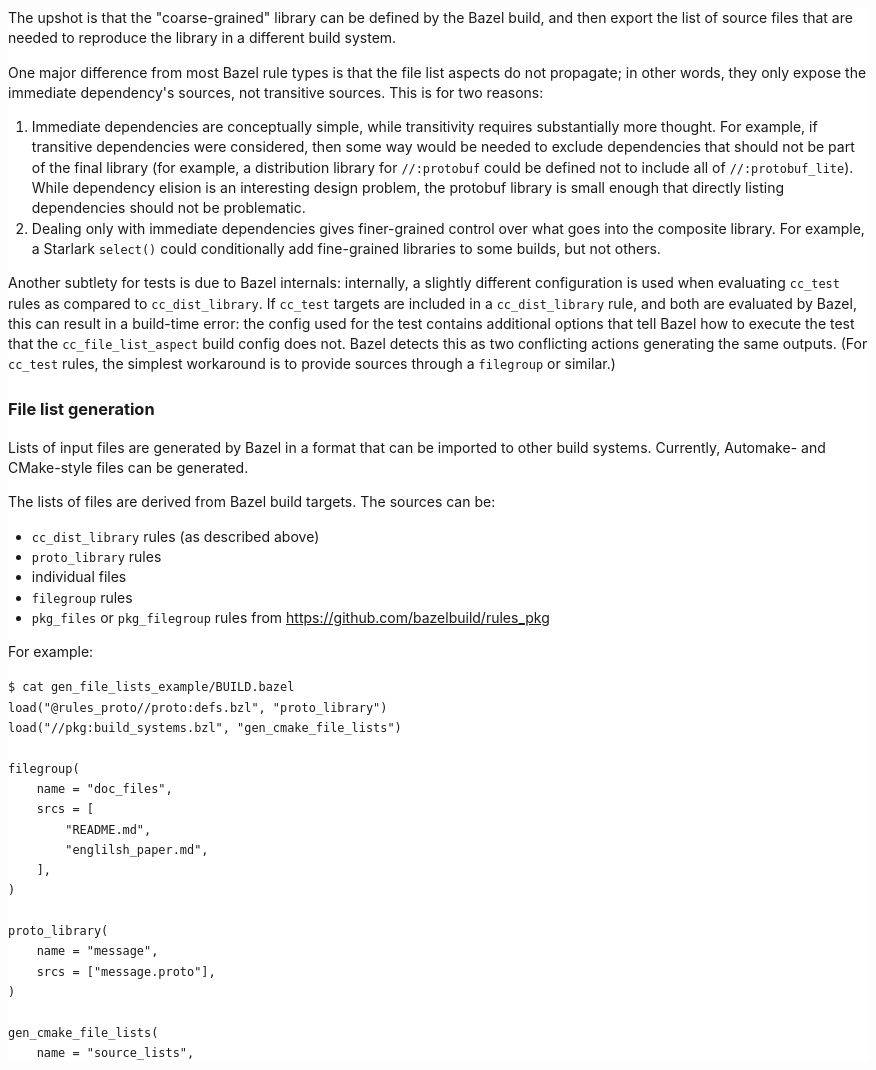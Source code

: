 The upshot is that the "coarse-grained" library can be defined by the Bazel
build, and then export the list of source files that are needed to reproduce the
library in a different build system.

One major difference from most Bazel rule types is that the file list aspects do
not propagate; in other words, they only expose the immediate dependency's
sources, not transitive sources. This is for two reasons:

1.  Immediate dependencies are conceptually simple, while transitivity requires
    substantially more thought. For example, if transitive dependencies were
    considered, then some way would be needed to exclude dependencies that
    should not be part of the final library (for example, a distribution library
    for `//:protobuf` could be defined not to include all of
    `//:protobuf_lite`). While dependency elision is an interesting design
    problem, the protobuf library is small enough that directly listing
    dependencies should not be problematic.
2.  Dealing only with immediate dependencies gives finer-grained control over
    what goes into the composite library. For example, a Starlark `select()`
    could conditionally add fine-grained libraries to some builds, but not
    others.

Another subtlety for tests is due to Bazel internals: internally, a slightly
different configuration is used when evaluating `cc_test` rules as compared to
`cc_dist_library`. If `cc_test` targets are included in a `cc_dist_library`
rule, and both are evaluated by Bazel, this can result in a build-time error:
the config used for the test contains additional options that tell Bazel how to
execute the test that the `cc_file_list_aspect` build config does not. Bazel
detects this as two conflicting actions generating the same outputs. (For
`cc_test` rules, the simplest workaround is to provide sources through a
`filegroup` or similar.)

### File list generation

Lists of input files are generated by Bazel in a format that can be imported to
other build systems. Currently, Automake- and CMake-style files can be
generated.

The lists of files are derived from Bazel build targets. The sources can be:
*   `cc_dist_library` rules (as described above)
*   `proto_library` rules
*   individual files
*   `filegroup` rules
*   `pkg_files` or `pkg_filegroup` rules from
    https://github.com/bazelbuild/rules_pkg

For example:

```
$ cat gen_file_lists_example/BUILD.bazel
load("@rules_proto//proto:defs.bzl", "proto_library")
load("//pkg:build_systems.bzl", "gen_cmake_file_lists")

filegroup(
    name = "doc_files",
    srcs = [
        "README.md",
        "englilsh_paper.md",
    ],
)

proto_library(
    name = "message",
    srcs = ["message.proto"],
)

gen_cmake_file_lists(
    name = "source_lists",
```